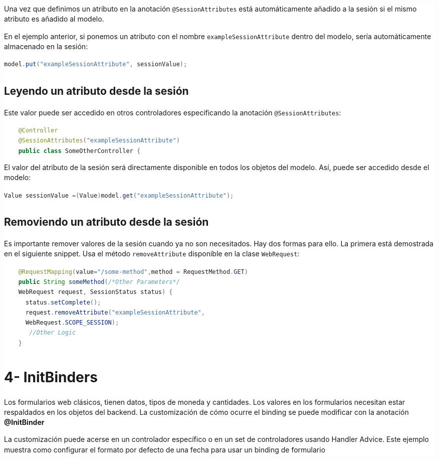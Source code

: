 Una vez que definimos un atributo en la anotación `@SessionAttributes` está automáticamente añadido a la sesión si el mismo atributo es añadido al modelo.

En el ejemplo anterior, si ponemos un atributo con el nombre `exampleSessionAttribute` dentro del modelo, sería automáticamente almacenado en la sesión:

```java
model.put("exampleSessionAttribute", sessionValue);
```

## Leyendo un atributo desde la sesión

Este valor puede ser accedido en otros controladores especificando la anotación `@SessionAttributes`:

```java
    @Controller 
    @SessionAttributes("exampleSessionAttribute") 
    public class SomeOtherController {
```

El valor del atributo de la sesión será directamente disponible en todos los objetos del modelo. Así, puede ser accedido desde el modelo:

```java
Value sessionValue =(Value)model.get("exampleSessionAttribute");
```

## Removiendo un atributo desde la sesión

Es importante remover valores de la sesión cuando ya no son necesitados. Hay dos formas para ello. La primera está demostrada en el siguiente snippet. Usa el método `removeAttribute` disponible en la clase `WebRequest`:

```java
    @RequestMapping(value="/some-method",method = RequestMethod.GET) 
    public String someMethod(/*Other Parameters*/  
    WebRequest request, SessionStatus status) { 
      status.setComplete(); 
      request.removeAttribute("exampleSessionAttribute",
      WebRequest.SCOPE_SESSION); 
       //Other Logic
    }
```

# 4- InitBinders

Los formularios web clásicos, tienen datos, tipos de moneda y cantidades. Los valores en los formularios necesitan estar respaldados en los objetos del backend. La customización de cómo ocurre el binding se puede modificar con la anotación **@InitBinder**

La customización puede acerse en un controlador específico o en un set de controladores usando Handler Advice. Este ejemplo muestra como configurar el formato por defecto de una fecha para usar un binding de formulario
